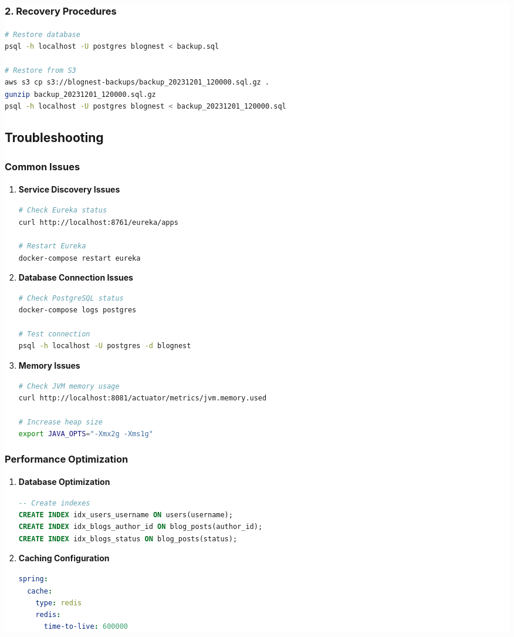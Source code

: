 ### 2. Recovery Procedures

```bash
# Restore database
psql -h localhost -U postgres blognest < backup.sql

# Restore from S3
aws s3 cp s3://blognest-backups/backup_20231201_120000.sql.gz .
gunzip backup_20231201_120000.sql.gz
psql -h localhost -U postgres blognest < backup_20231201_120000.sql
```

## Troubleshooting

### Common Issues

1. **Service Discovery Issues**
   ```bash
   # Check Eureka status
   curl http://localhost:8761/eureka/apps
   
   # Restart Eureka
   docker-compose restart eureka
   ```

2. **Database Connection Issues**
   ```bash
   # Check PostgreSQL status
   docker-compose logs postgres
   
   # Test connection
   psql -h localhost -U postgres -d blognest
   ```

3. **Memory Issues**
   ```bash
   # Check JVM memory usage
   curl http://localhost:8081/actuator/metrics/jvm.memory.used
   
   # Increase heap size
   export JAVA_OPTS="-Xmx2g -Xms1g"
   ```

### Performance Optimization

1. **Database Optimization**
   ```sql
   -- Create indexes
   CREATE INDEX idx_users_username ON users(username);
   CREATE INDEX idx_blogs_author_id ON blog_posts(author_id);
   CREATE INDEX idx_blogs_status ON blog_posts(status);
   ```

2. **Caching Configuration**
   ```yaml
   spring:
     cache:
       type: redis
       redis:
         time-to-live: 600000
   ```
